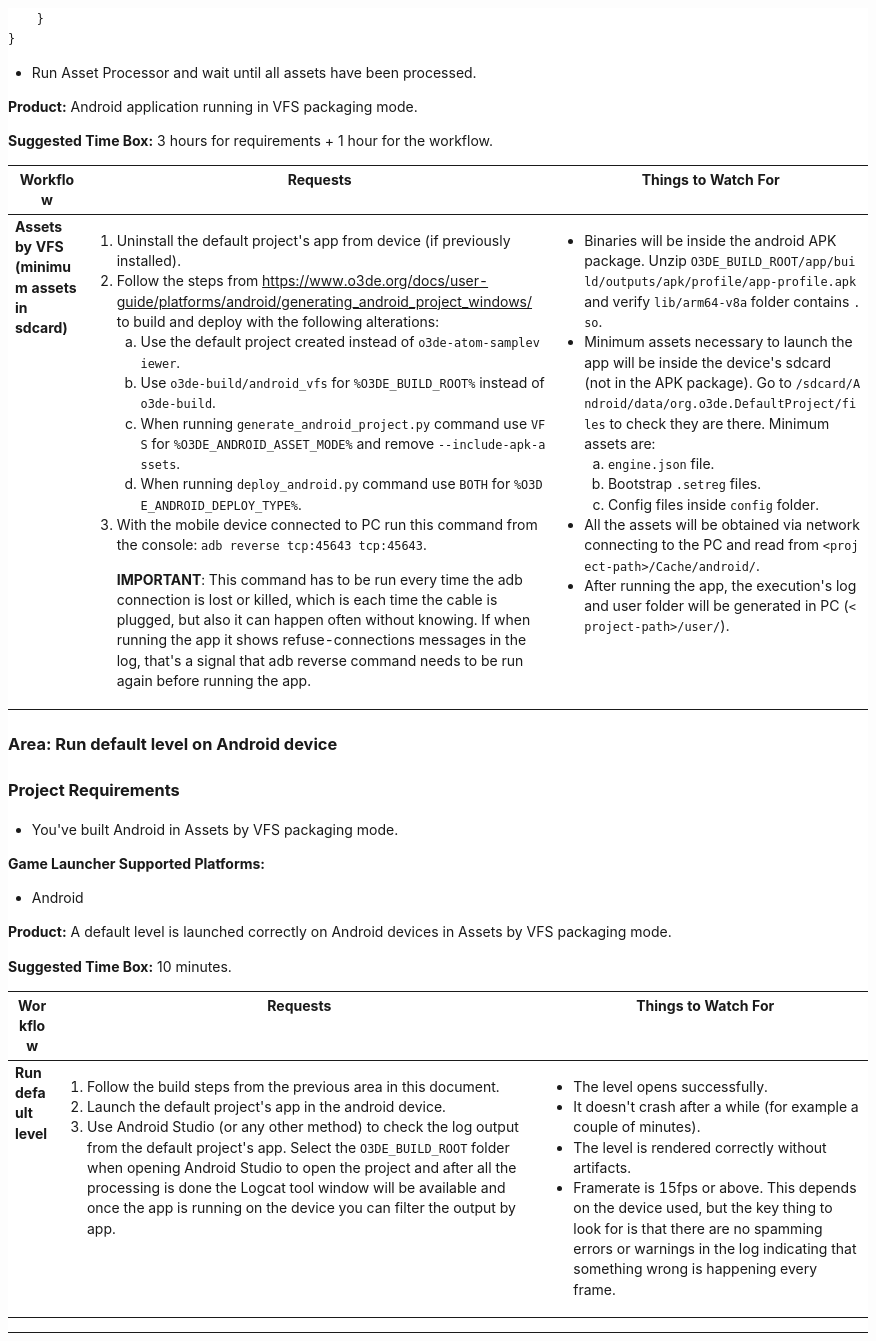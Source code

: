 ````
    }
}
````
* Run Asset Processor and wait until all assets have been processed.

**Product:** Android application running in VFS packaging mode.

**Suggested Time Box:** 3 hours for requirements + 1 hour for the workflow.

| Workflow | Requests | Things to Watch For |
|----------|----------|---------------------|
| **Assets by VFS (minimum assets in sdcard)** | <ol><li>Uninstall the default project's app from device (if previously installed).</li><li>Follow the steps from https://www.o3de.org/docs/user-guide/platforms/android/generating_android_project_windows/ to build and deploy with the following alterations:<ol type="a"><li>Use the default project created instead of `o3de-atom-sampleviewer`.</li><li>Use `o3de-build/android_vfs` for `%O3DE_BUILD_ROOT%` instead of `o3de-build`.</li><li>When running `generate_android_project.py` command use `VFS` for `%O3DE_ANDROID_ASSET_MODE%` and remove `--include-apk-assets`.</li><li>When running `deploy_android.py` command use `BOTH` for `%O3DE_ANDROID_DEPLOY_TYPE%`.</li></ol><li>With the mobile device connected to PC run this command from the console: `adb reverse tcp:45643 tcp:45643`. <p>**IMPORTANT**: This command has to be run every time the adb connection is lost or killed, which is each time the cable is plugged, but also it can happen often without knowing. If when running the app it shows refuse-connections messages in the log, that's a signal that adb reverse command needs to be run again before running the app.</p></li></ol> | <ul><li>Binaries will be inside the android APK package. Unzip `O3DE_BUILD_ROOT/app/build/outputs/apk/profile/app-profile.apk` and verify `lib/arm64-v8a` folder contains `.so`.</li><li>Minimum assets necessary to launch the app will be inside the device's sdcard (not in the APK package). Go to `/sdcard/Android/data/org.o3de.DefaultProject/files` to check they are there. Minimum assets are:<ol type="a"><li>`engine.json` file.</li><li>Bootstrap `.setreg` files.</li><li>Config files inside `config` folder.</li></ol></li><li>All the assets will be obtained via network connecting to the PC and read from `<project-path>/Cache/android/`.</li><li>After running the app, the execution's log and user folder will be generated in PC (`<project-path>/user/`).</li></ul> |

### Area: Run default level on Android device

### Project Requirements
* You've built Android in Assets by VFS packaging mode.

**Game Launcher Supported Platforms:**
* Android

**Product:** A default level is launched correctly on Android devices in Assets by VFS packaging mode.

**Suggested Time Box:** 10 minutes.

| Workflow | Requests | Things to Watch For |
|----------|----------|---------------------|
| **Run default level** | <ol><li>Follow the build steps from the previous area in this document.</li><li>Launch the default project's app in the android device.</li><li>Use Android Studio (or any other method) to check the log output from the default project's app. Select the `O3DE_BUILD_ROOT` folder when opening Android Studio to open the project and after all the processing is done the Logcat tool window will be available and once the app is running on the device you can filter the output by app.| <ul><li>The level opens successfully.</li><li>It doesn't crash after a while (for example a couple of minutes).</li><li> The level is rendered correctly without artifacts.</li><li>Framerate is 15fps or above. This depends on the device used, but the key thing to look for is that there are no spamming errors or warnings in the log indicating that something wrong is happening every frame.</li></ul> |

---